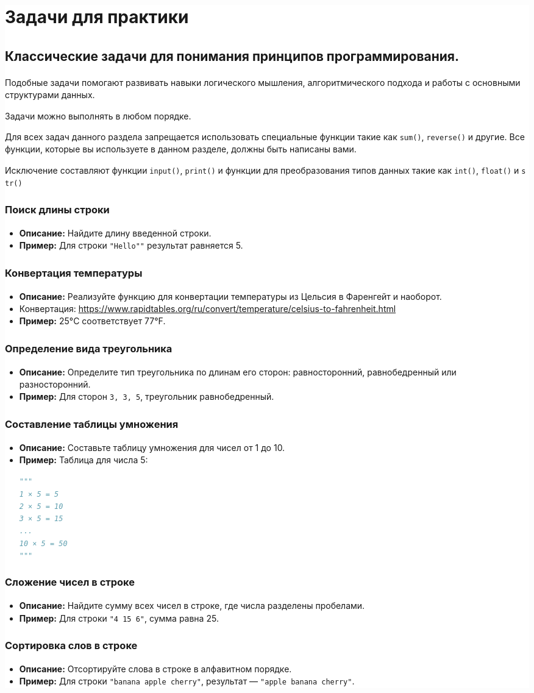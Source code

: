 # Задачи для практики
## Классические задачи для понимания принципов программирования.
Подобные задачи помогают развивать навыки логического мышления, алгоритмического подхода и работы с основными структурами данных.

Задачи можно выполнять в любом порядке.  

Для всех задач данного раздела запрещается использовать специальные функции такие как `sum()`, `reverse()` и другие. Все функции, которые вы используете в данном разделе, должны быть написаны вами.   

Исключение составляют функции `input()`, `print()` и функции для преобразования типов данных такие как `int()`, `float()` и `str()`

### **Поиск длины строки**
   - **Описание:** Найдите длину введенной строки.
   - **Пример:** Для строки `"Hello""` результат равняется 5.

### **Конвертация температуры**
   - **Описание:** Реализуйте функцию для конвертации температуры из Цельсия в Фаренгейт и наоборот.
   - Конвертация: https://www.rapidtables.org/ru/convert/temperature/celsius-to-fahrenheit.html
   - **Пример:** 25°C соответствует 77°F.

### **Определение вида треугольника**
   - **Описание:** Определите тип треугольника по длинам его сторон: равносторонний, равнобедренный или разносторонний.
   - **Пример:** Для сторон `3, 3, 5`, треугольник равнобедренный.

### **Составление таблицы умножения**
   - **Описание:** Составьте таблицу умножения для чисел от 1 до 10.
   - **Пример:** Таблица для числа 5:
     ```python
     """
     1 × 5 = 5
     2 × 5 = 10
     3 × 5 = 15
     ...
     10 × 5 = 50
     """
     ```

### **Сложение чисел в строке**
   - **Описание:** Найдите сумму всех чисел в строке, где числа разделены пробелами.
   - **Пример:** Для строки `"4 15 6"`, сумма равна 25.

### **Сортировка слов в строке**
   - **Описание:** Отсортируйте слова в строке в алфавитном порядке.
   - **Пример:** Для строки `"banana apple cherry"`, результат — `"apple banana cherry"`.
